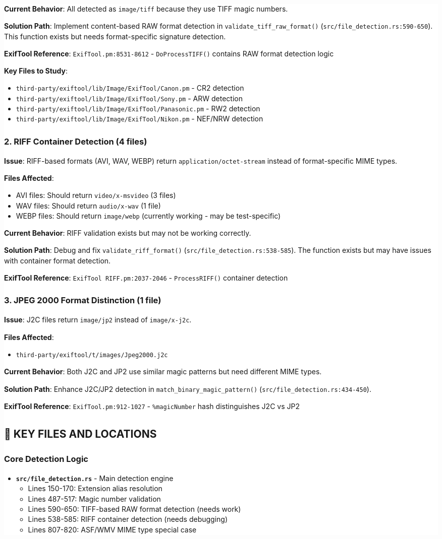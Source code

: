 **Current Behavior**: All detected as `image/tiff` because they use TIFF magic numbers.

**Solution Path**: Implement content-based RAW format detection in `validate_tiff_raw_format()` (`src/file_detection.rs:590-650`). This function exists but needs format-specific signature detection.

**ExifTool Reference**: `ExifTool.pm:8531-8612` - `DoProcessTIFF()` contains RAW format detection logic

**Key Files to Study**:

- `third-party/exiftool/lib/Image/ExifTool/Canon.pm` - CR2 detection
- `third-party/exiftool/lib/Image/ExifTool/Sony.pm` - ARW detection
- `third-party/exiftool/lib/Image/ExifTool/Panasonic.pm` - RW2 detection
- `third-party/exiftool/lib/Image/ExifTool/Nikon.pm` - NEF/NRW detection

### 2. RIFF Container Detection (4 files)

**Issue**: RIFF-based formats (AVI, WAV, WEBP) return `application/octet-stream` instead of format-specific MIME types.

**Files Affected**:

- AVI files: Should return `video/x-msvideo` (3 files)
- WAV files: Should return `audio/x-wav` (1 file)
- WEBP files: Should return `image/webp` (currently working - may be test-specific)

**Current Behavior**: RIFF validation exists but may not be working correctly.

**Solution Path**: Debug and fix `validate_riff_format()` (`src/file_detection.rs:538-585`). The function exists but may have issues with container format detection.

**ExifTool Reference**: `ExifTool RIFF.pm:2037-2046` - `ProcessRIFF()` container detection

### 3. JPEG 2000 Format Distinction (1 file)

**Issue**: J2C files return `image/jp2` instead of `image/x-j2c`.

**Files Affected**:

- `third-party/exiftool/t/images/Jpeg2000.j2c`

**Current Behavior**: Both J2C and JP2 use similar magic patterns but need different MIME types.

**Solution Path**: Enhance J2C/JP2 detection in `match_binary_magic_pattern()` (`src/file_detection.rs:434-450`).

**ExifTool Reference**: `ExifTool.pm:912-1027` - `%magicNumber` hash distinguishes J2C vs JP2

## 📁 KEY FILES AND LOCATIONS

### Core Detection Logic

- **`src/file_detection.rs`** - Main detection engine
  - Lines 150-170: Extension alias resolution
  - Lines 487-517: Magic number validation
  - Lines 590-650: TIFF-based RAW format detection (needs work)
  - Lines 538-585: RIFF container detection (needs debugging)
  - Lines 807-820: ASF/WMV MIME type special case

